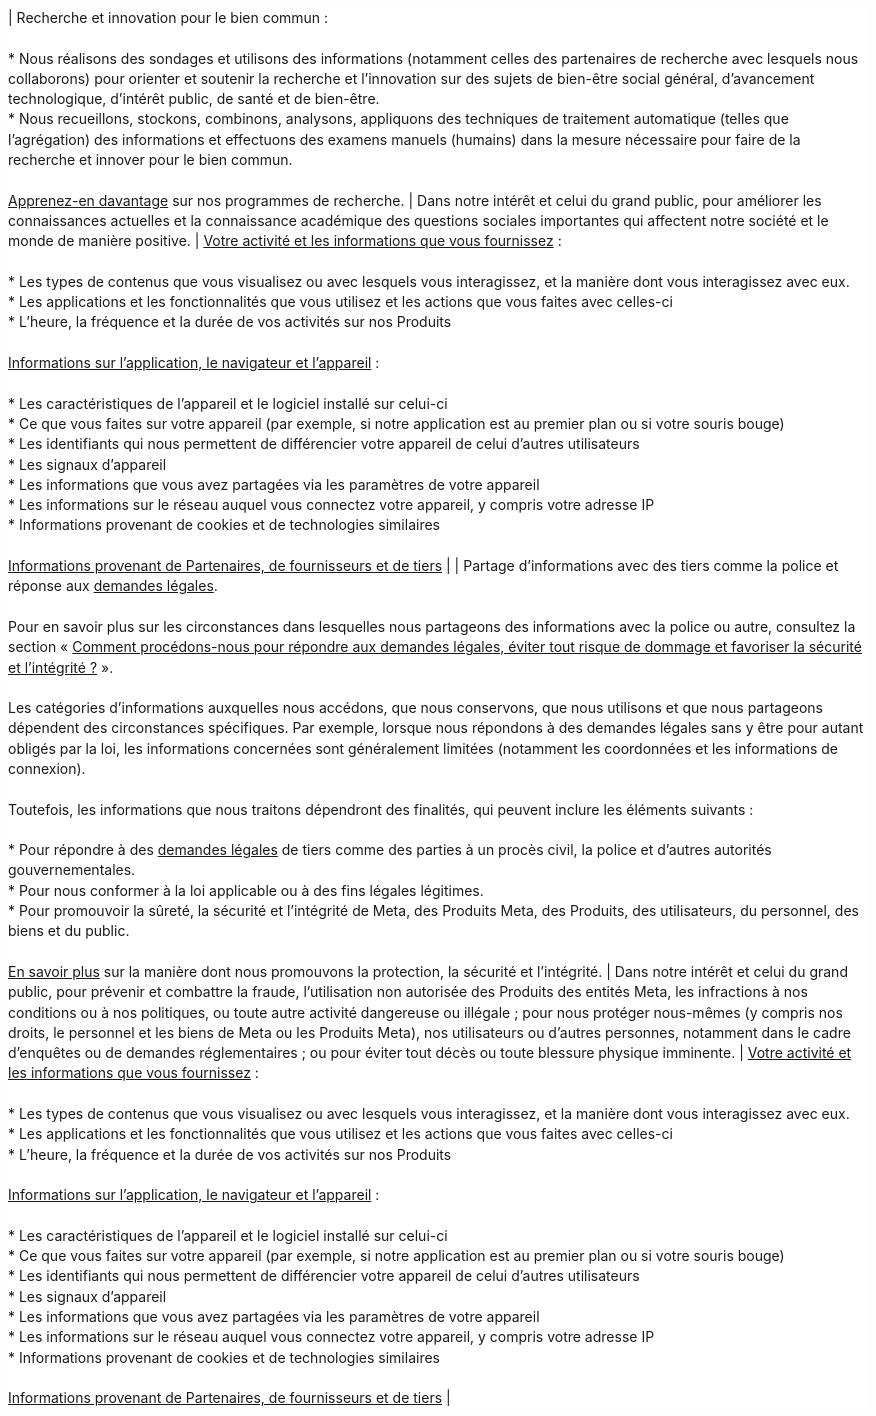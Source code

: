 | Recherche et innovation pour le bien commun :<br><br>* Nous réalisons des sondages et utilisons des informations (notamment celles des partenaires de recherche avec lesquels nous collaborons) pour orienter et soutenir la recherche et l’innovation sur des sujets de bien-être social général, d’avancement technologique, d’intérêt public, de santé et de bien-être.<br>* Nous recueillons, stockons, combinons, analysons, appliquons des techniques de traitement automatique (telles que l’agrégation) des informations et effectuons des examens manuels (humains) dans la mesure nécessaire pour faire de la recherche et innover pour le bien commun.<br><br>[Apprenez-en davantage](https://l.facebook.com/l.php?u=https%3A%2F%2Fresearch.fb.com%2F) sur nos programmes de recherche. | Dans notre intérêt et celui du grand public, pour améliorer les connaissances actuelles et la connaissance académique des questions sociales importantes qui affectent notre société et le monde de manière positive. | [Votre activité et les informations que vous fournissez](https://fr-fr.facebook.com/privacy/policy/?subpage=1.subpage.1-YourActivityAndInformation) :<br><br>* Les types de contenus que vous visualisez ou avec lesquels vous interagissez, et la manière dont vous interagissez avec eux.<br>* Les applications et les fonctionnalités que vous utilisez et les actions que vous faites avec celles-ci<br>* L’heure, la fréquence et la durée de vos activités sur nos Produits<br><br>[Informations sur l’application, le navigateur et l’appareil](https://fr-fr.facebook.com/privacy/policy/?subpage=1.subpage.3-AppBrowserAndDevice) :<br><br>* Les caractéristiques de l’appareil et le logiciel installé sur celui-ci<br>* Ce que vous faites sur votre appareil (par exemple, si notre application est au premier plan ou si votre souris bouge)<br>* Les identifiants qui nous permettent de différencier votre appareil de celui d’autres utilisateurs<br>* Les signaux d’appareil<br>* Les informations que vous avez partagées via les paramètres de votre appareil<br>* Les informations sur le réseau auquel vous connectez votre appareil, y compris votre adresse IP<br>* Informations provenant de cookies et de technologies similaires<br><br>[Informations provenant de Partenaires, de fournisseurs et de tiers](https://fr-fr.facebook.com/privacy/policy/?subpage=1.subpage.4-InformationFromPartnersVendors) |
| Partage d’informations avec des tiers comme la police et réponse aux [demandes légales](https://fr-fr.facebook.com/privacy/policy/?annotations[0]=10.ex.2-HowWePromoteSafety).<br><br>Pour en savoir plus sur les circonstances dans lesquelles nous partageons des informations avec la police ou autre, consultez la section « [Comment procédons-nous pour répondre aux demandes légales, éviter tout risque de dommage et favoriser la sécurité et l’intégrité ?](https://fr-fr.facebook.com/privacy/policy/?section_id=10-HowDoWeRespond) ».<br><br>Les catégories d’informations auxquelles nous accédons, que nous conservons, que nous utilisons et que nous partageons dépendent des circonstances spécifiques. Par exemple, lorsque nous répondons à des demandes légales sans y être pour autant obligés par la loi, les informations concernées sont généralement limitées (notamment les coordonnées et les informations de connexion).<br><br>Toutefois, les informations que nous traitons dépendront des finalités, qui peuvent inclure les éléments suivants :<br><br>* Pour répondre à des [demandes légales](https://fr-fr.facebook.com/privacy/policy/?annotations[0]=10.ex.2-HowWePromoteSafety) de tiers comme des parties à un procès civil, la police et d’autres autorités gouvernementales.<br>* Pour nous conformer à la loi applicable ou à des fins légales légitimes.<br>* Pour promouvoir la sûreté, la sécurité et l’intégrité de Meta, des Produits Meta, des Produits, des utilisateurs, du personnel, des biens et du public.<br><br>[En savoir plus](https://fr-fr.facebook.com/privacy/policy/?subpage=2.subpage.8-PromotingSafetySecurityAnd) sur la manière dont nous promouvons la protection, la sécurité et l’intégrité. | Dans notre intérêt et celui du grand public, pour prévenir et combattre la fraude, l’utilisation non autorisée des Produits des entités Meta, les infractions à nos conditions ou à nos politiques, ou toute autre activité dangereuse ou illégale ; pour nous protéger nous-mêmes (y compris nos droits, le personnel et les biens de Meta ou les Produits Meta), nos utilisateurs ou d’autres personnes, notamment dans le cadre d’enquêtes ou de demandes réglementaires ; ou pour éviter tout décès ou toute blessure physique imminente. | [Votre activité et les informations que vous fournissez](https://fr-fr.facebook.com/privacy/policy/?subpage=1.subpage.1-YourActivityAndInformation) :<br><br>* Les types de contenus que vous visualisez ou avec lesquels vous interagissez, et la manière dont vous interagissez avec eux.<br>* Les applications et les fonctionnalités que vous utilisez et les actions que vous faites avec celles-ci<br>* L’heure, la fréquence et la durée de vos activités sur nos Produits<br><br>[Informations sur l’application, le navigateur et l’appareil](https://fr-fr.facebook.com/privacy/policy/?subpage=1.subpage.3-AppBrowserAndDevice) :<br><br>* Les caractéristiques de l’appareil et le logiciel installé sur celui-ci<br>* Ce que vous faites sur votre appareil (par exemple, si notre application est au premier plan ou si votre souris bouge)<br>* Les identifiants qui nous permettent de différencier votre appareil de celui d’autres utilisateurs<br>* Les signaux d’appareil<br>* Les informations que vous avez partagées via les paramètres de votre appareil<br>* Les informations sur le réseau auquel vous connectez votre appareil, y compris votre adresse IP<br>* Informations provenant de cookies et de technologies similaires<br><br>[Informations provenant de Partenaires, de fournisseurs et de tiers](https://fr-fr.facebook.com/privacy/policy/?subpage=1.subpage.4-InformationFromPartnersVendors) |